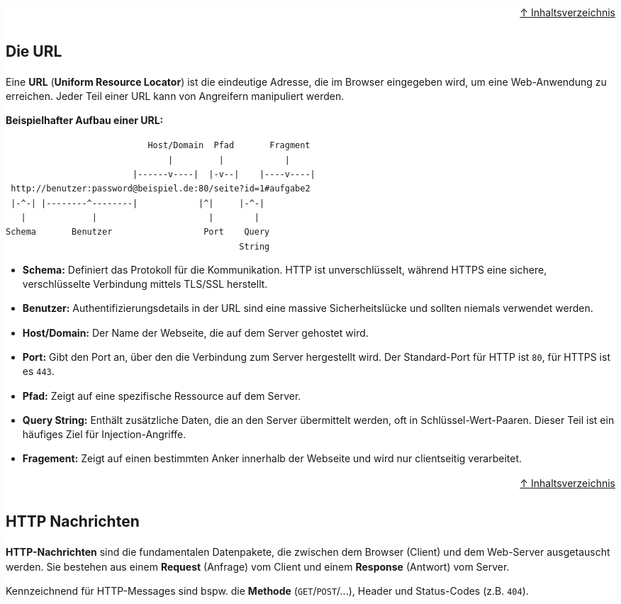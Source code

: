 
<div align=right>

[↑ Inhaltsverzeichnis](#inhaltsverzeichnis)

</div>

## Die URL

Eine **URL** (**Uniform Resource Locator**) ist die eindeutige Adresse, die im Browser eingegeben wird, um eine Web-Anwendung zu erreichen. Jeder Teil einer URL kann von Angreifern manipuliert werden.

**Beispielhafter Aufbau einer URL:**

```text
                            Host/Domain  Pfad       Fragment
                                |         |            |
                         |------v----|  |-v--|    |----v----|
 http://benutzer:password@beispiel.de:80/seite?id=1#aufgabe2
 |-^-| |--------^--------|            |^|     |-^-|
   |             |                      |        |
Schema       Benutzer                  Port    Query 
                                              String
```

- **Schema:** Definiert das Protokoll für die Kommunikation. HTTP ist unverschlüsselt, während HTTPS eine sichere, verschlüsselte Verbindung mittels TLS/SSL herstellt.

- **Benutzer:** Authentifizierungsdetails in der URL sind eine massive Sicherheitslücke und sollten niemals verwendet werden.

- **Host/Domain:** Der Name der Webseite, die auf dem Server gehostet wird.

- **Port:** Gibt den Port an, über den die Verbindung zum Server hergestellt wird. Der Standard-Port für HTTP ist `80`, für HTTPS ist es `443`.

- **Pfad:** Zeigt auf eine spezifische Ressource auf dem Server.

- **Query String:** Enthält zusätzliche Daten, die an den Server übermittelt werden, oft in Schlüssel-Wert-Paaren. Dieser Teil ist ein häufiges Ziel für Injection-Angriffe.

- **Fragement:** Zeigt auf einen bestimmten Anker innerhalb der Webseite und wird nur clientseitig verarbeitet.

<div align=right>

[↑ Inhaltsverzeichnis](#inhaltsverzeichnis)

</div>

## HTTP Nachrichten

**HTTP-Nachrichten** sind die fundamentalen Datenpakete, die zwischen dem Browser (Client) und dem Web-Server ausgetauscht werden. Sie bestehen aus einem **Request** (Anfrage) vom Client und einem **Response** (Antwort) vom Server.

Kennzeichnend für HTTP-Messages sind bspw. die **Methode** (`GET`/`POST`/...), Header und Status-Codes (z.B. `404`).
